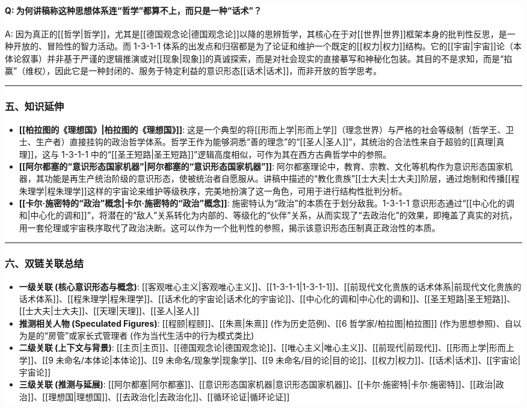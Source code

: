#### Q: 为何讲稿称这种思想体系连“哲学”都算不上，而只是一种“话术”？
A: 因为真正的[[哲学\|哲学]]，尤其是[[德国观念论\|德国观念论]]以降的思辨哲学，其核心在于对[[世界\|世界]]框架本身的批判性反思，是一种开放的、冒险性的智力活动。而 1-3-1-1 体系的出发点和归宿都是为了论证和维护一个既定的[[权力\|权力]]结构。它的[[宇宙\|宇宙]]论（本体论叙事）并非基于严谨的逻辑推演或对[[现象\|现象]]的真诚探索，而是对社会现实的直接摹写和神秘化包装。其目的不是求知，而是“掐赢”（维权），因此它是一种封闭的、服务于特定利益的意识形态[[话术\|话术]]，而非开放的哲学思考。

---
### **五、知识延伸**
- **[[柏拉图的《理想国》\|柏拉图的《理想国》]]**: 这是一个典型的将[[形而上学\|形而上学]]（理念世界）与严格的社会等级制（哲学王、卫士、生产者）直接挂钩的政治哲学体系。哲学王作为能够洞悉“善的理念”的“[[圣人\|圣人]]”，其统治的合法性来自于超验的[[真理\|真理]]，这与 1-3-1-1 中的“[[圣王短路\|圣王短路]]”逻辑高度相似，可作为其在西方古典哲学中的参照。
- **[[阿尔都塞的“意识形态国家机器”\|阿尔都塞的“意识形态国家机器”]]**: 阿尔都塞理论中，教育、宗教、文化等机构作为意识形态国家机器，其功能是再生产统治阶级的意识形态，使被统治者自愿服从。讲稿中描述的“教化贵族”[[士大夫\|士大夫]]阶层，通过炮制和传播[[程朱理学\|程朱理学]]这样的宇宙论来维护等级秩序，完美地扮演了这一角色，可用于进行结构性批判分析。
- **[[卡尔·施密特的“政治”概念\|卡尔·施密特的“政治”概念]]**: 施密特认为“政治”的本质在于划分敌我。1-3-1-1 意识形态通过“[[中心化的调和\|中心化的调和]]”，将潜在的“敌人”关系转化为内部的、等级化的“伙伴”关系，从而实现了“去政治化”的效果，即掩盖了真实的对抗，用一套伦理或宇宙秩序取代了政治决断。这可以作为一个批判性的参照，揭示该意识形态压制真正政治性的本质。

---
### **六、双链关联总结**
- **一级关联 (核心意识形态与概念)**: [[客观唯心主义\|客观唯心主义]]、[[1-3-1-1\|1-3-1-1]]、[[前现代文化贵族的话术体系\|前现代文化贵族的话术体系]]、[[程朱理学\|程朱理学]]、[[话术化的宇宙论\|话术化的宇宙论]]、[[中心化的调和\|中心化的调和]]、[[圣王短路\|圣王短路]]、[[士大夫\|士大夫]]、[[天理\|天理]]、[[圣人\|圣人]]
- **推测相关人物 (Speculated Figures)**: [[程颐\|程颐]]、[[朱熹\|朱熹]] (作为历史范例)、[[6 哲学家/柏拉图\|柏拉图]] (作为思想参照)、自以为是的“房管”或家长式管理者 (作为当代生活中的行为模式类比)
- **二级关联 (上下文与背景)**: [[主页\|主页]]、[[德国观念论\|德国观念论]]、[[唯心主义\|唯心主义]]、[[前现代\|前现代]]、[[形而上学\|形而上学]]、[[9 未命名/本体论\|本体论]]、[[9 未命名/现象学\|现象学]]、[[9 未命名/目的论\|目的论]]、[[权力\|权力]]、[[话术\|话术]]、[[宇宙论\|宇宙论]]
- **三级关联 (推测与延展)**: [[阿尔都塞\|阿尔都塞]]、[[意识形态国家机器\|意识形态国家机器]]、[[卡尔·施密特\|卡尔·施密特]]、[[政治\|政治]]、[[理想国\|理想国]]、[[去政治化\|去政治化]]、[[循环论证\|循环论证]]